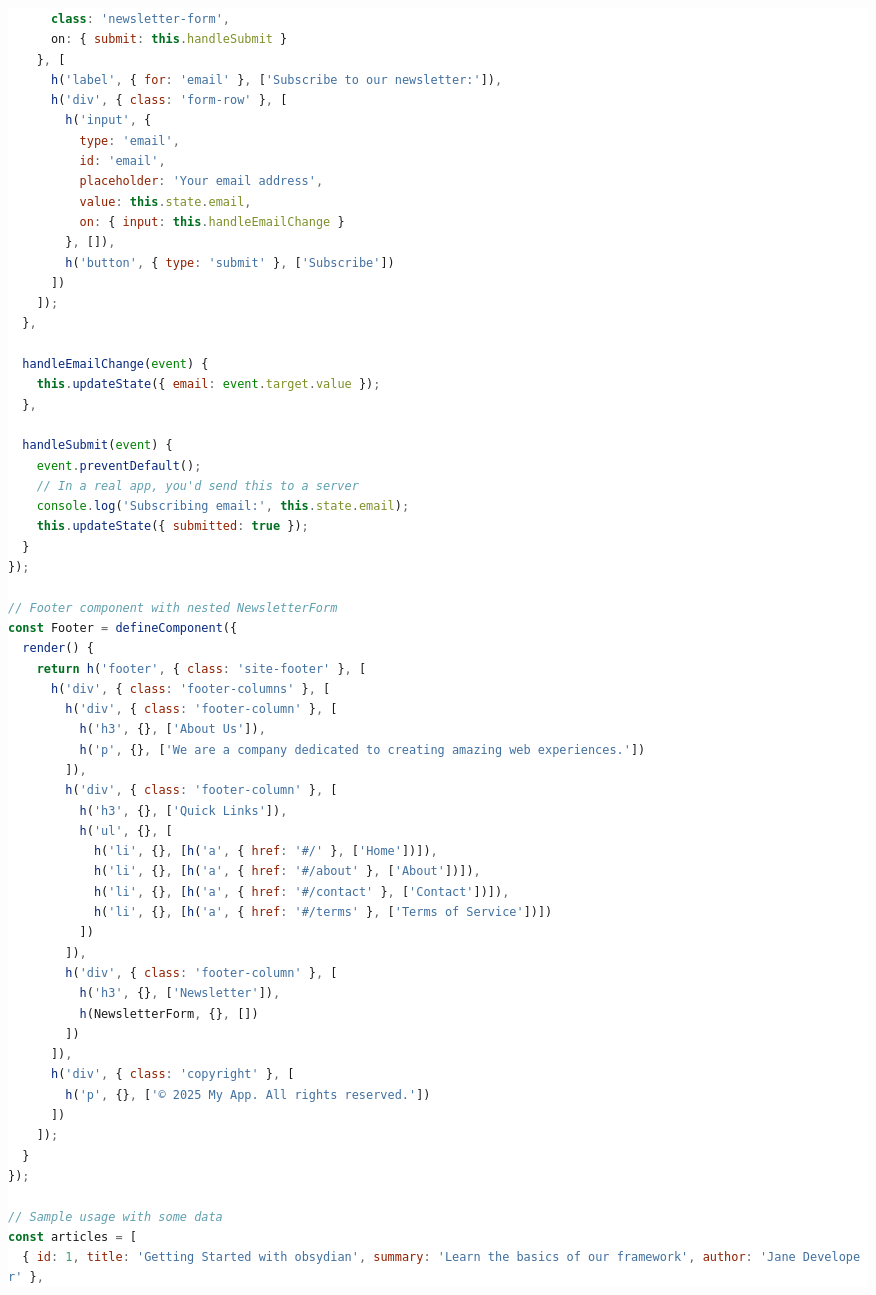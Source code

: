```javascript
      class: 'newsletter-form',
      on: { submit: this.handleSubmit }
    }, [
      h('label', { for: 'email' }, ['Subscribe to our newsletter:']),
      h('div', { class: 'form-row' }, [
        h('input', { 
          type: 'email', 
          id: 'email',
          placeholder: 'Your email address',
          value: this.state.email,
          on: { input: this.handleEmailChange }
        }, []),
        h('button', { type: 'submit' }, ['Subscribe'])
      ])
    ]);
  },
  
  handleEmailChange(event) {
    this.updateState({ email: event.target.value });
  },
  
  handleSubmit(event) {
    event.preventDefault();
    // In a real app, you'd send this to a server
    console.log('Subscribing email:', this.state.email);
    this.updateState({ submitted: true });
  }
});

// Footer component with nested NewsletterForm
const Footer = defineComponent({
  render() {
    return h('footer', { class: 'site-footer' }, [
      h('div', { class: 'footer-columns' }, [
        h('div', { class: 'footer-column' }, [
          h('h3', {}, ['About Us']),
          h('p', {}, ['We are a company dedicated to creating amazing web experiences.'])
        ]),
        h('div', { class: 'footer-column' }, [
          h('h3', {}, ['Quick Links']),
          h('ul', {}, [
            h('li', {}, [h('a', { href: '#/' }, ['Home'])]),
            h('li', {}, [h('a', { href: '#/about' }, ['About'])]),
            h('li', {}, [h('a', { href: '#/contact' }, ['Contact'])]),
            h('li', {}, [h('a', { href: '#/terms' }, ['Terms of Service'])])
          ])
        ]),
        h('div', { class: 'footer-column' }, [
          h('h3', {}, ['Newsletter']),
          h(NewsletterForm, {}, [])
        ])
      ]),
      h('div', { class: 'copyright' }, [
        h('p', {}, ['© 2025 My App. All rights reserved.'])
      ])
    ]);
  }
});

// Sample usage with some data
const articles = [
  { id: 1, title: 'Getting Started with obsydian', summary: 'Learn the basics of our framework', author: 'Jane Developer' },
```
